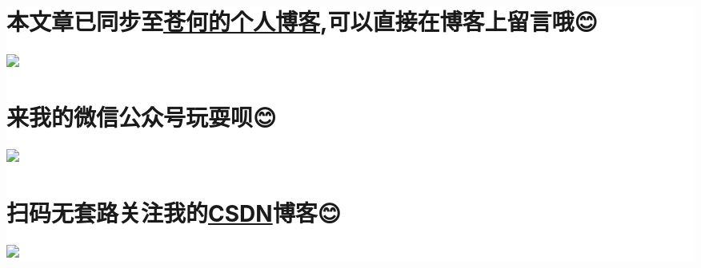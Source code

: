 # 本文章已同步至<a href="https://freestylefly.github.io/">苍何的个人博客</a>,可以直接在博客上留言哦:blush:
<img src="http://pp8g2fyug.bkt.clouddn.com/myblog..png" width=""/>

# 来我的微信公众号玩耍呗:blush:
<img src="http://pp8g2fyug.bkt.clouddn.com/weixingongzhonghao.jpg" width=""/>

# 扫码无套路关注我的<a href="https://blog.csdn.net/qq_43270074?orderby=UpdateTime">CSDN</a>博客:blush:
<img src="http://pp8g2fyug.bkt.clouddn.com/CSDN.png" width=""/>